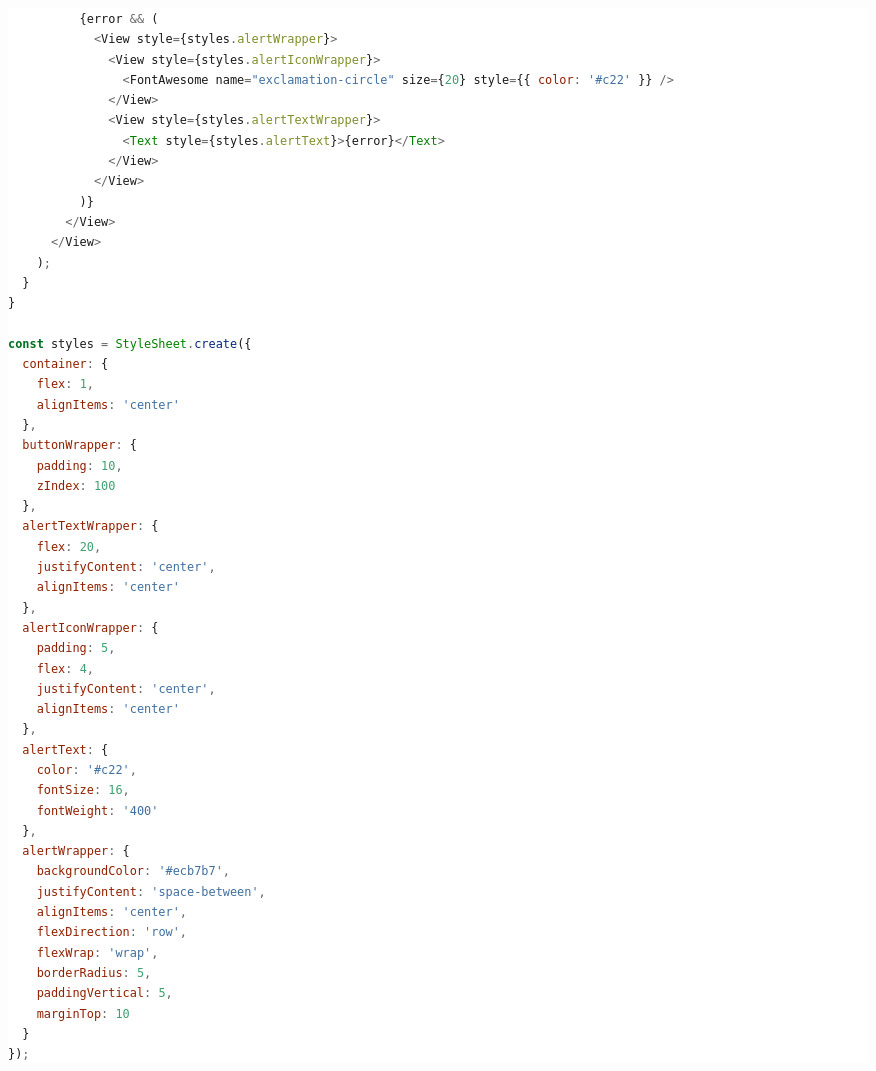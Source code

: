 ```javascript
          {error && (
            <View style={styles.alertWrapper}>
              <View style={styles.alertIconWrapper}>
                <FontAwesome name="exclamation-circle" size={20} style={{ color: '#c22' }} />
              </View>
              <View style={styles.alertTextWrapper}>
                <Text style={styles.alertText}>{error}</Text>
              </View>
            </View>
          )}
        </View>
      </View>
    );
  }
}

const styles = StyleSheet.create({
  container: {
    flex: 1,
    alignItems: 'center'
  },
  buttonWrapper: {
    padding: 10,
    zIndex: 100
  },
  alertTextWrapper: {
    flex: 20,
    justifyContent: 'center',
    alignItems: 'center'
  },
  alertIconWrapper: {
    padding: 5,
    flex: 4,
    justifyContent: 'center',
    alignItems: 'center'
  },
  alertText: {
    color: '#c22',
    fontSize: 16,
    fontWeight: '400'
  },
  alertWrapper: {
    backgroundColor: '#ecb7b7',
    justifyContent: 'space-between',
    alignItems: 'center',
    flexDirection: 'row',
    flexWrap: 'wrap',
    borderRadius: 5,
    paddingVertical: 5,
    marginTop: 10
  }
});
```

